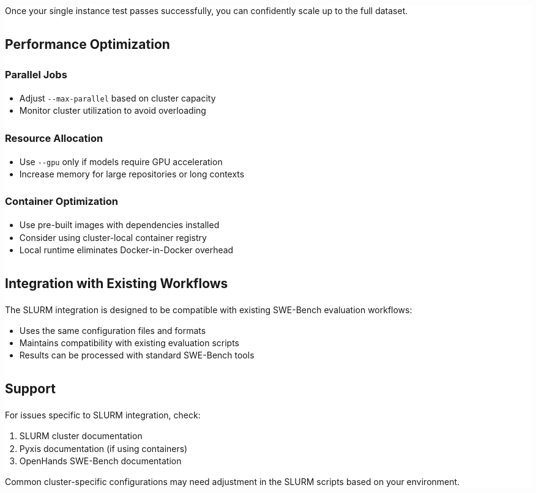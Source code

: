 Once your single instance test passes successfully, you can confidently scale up to the full dataset.

## Performance Optimization

### Parallel Jobs
- Adjust `--max-parallel` based on cluster capacity
- Monitor cluster utilization to avoid overloading

### Resource Allocation
- Use `--gpu` only if models require GPU acceleration
- Increase memory for large repositories or long contexts

### Container Optimization
- Use pre-built images with dependencies installed
- Consider using cluster-local container registry
- Local runtime eliminates Docker-in-Docker overhead

## Integration with Existing Workflows

The SLURM integration is designed to be compatible with existing SWE-Bench evaluation workflows:

- Uses the same configuration files and formats
- Maintains compatibility with existing evaluation scripts
- Results can be processed with standard SWE-Bench tools

## Support

For issues specific to SLURM integration, check:
1. SLURM cluster documentation
2. Pyxis documentation (if using containers)
3. OpenHands SWE-Bench documentation

Common cluster-specific configurations may need adjustment in the SLURM scripts based on your environment.